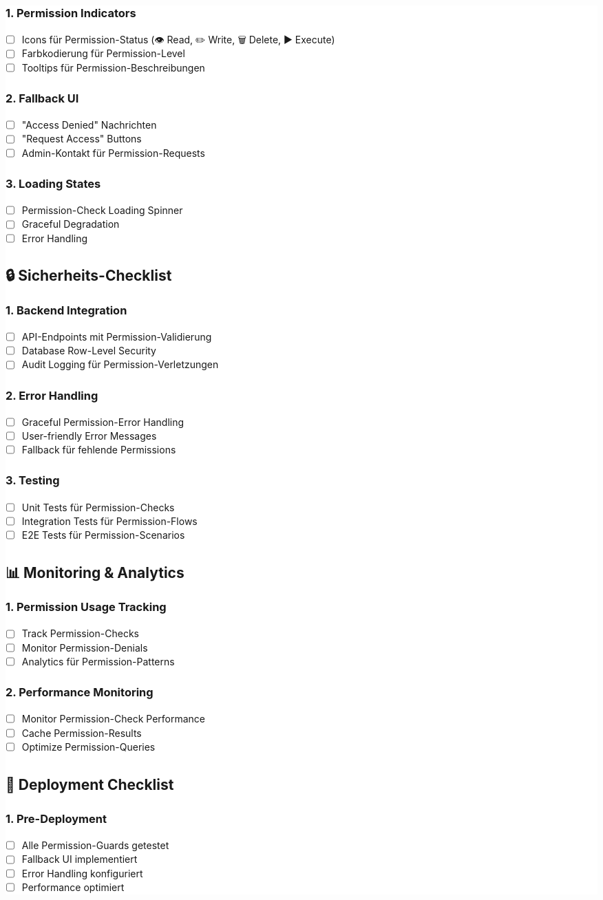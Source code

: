 ### **1. Permission Indicators**
- [ ] Icons für Permission-Status (👁️ Read, ✏️ Write, 🗑️ Delete, ▶️ Execute)
- [ ] Farbkodierung für Permission-Level
- [ ] Tooltips für Permission-Beschreibungen

### **2. Fallback UI**
- [ ] "Access Denied" Nachrichten
- [ ] "Request Access" Buttons
- [ ] Admin-Kontakt für Permission-Requests

### **3. Loading States**
- [ ] Permission-Check Loading Spinner
- [ ] Graceful Degradation
- [ ] Error Handling

## 🔒 Sicherheits-Checklist

### **1. Backend Integration**
- [ ] API-Endpoints mit Permission-Validierung
- [ ] Database Row-Level Security
- [ ] Audit Logging für Permission-Verletzungen

### **2. Error Handling**
- [ ] Graceful Permission-Error Handling
- [ ] User-friendly Error Messages
- [ ] Fallback für fehlende Permissions

### **3. Testing**
- [ ] Unit Tests für Permission-Checks
- [ ] Integration Tests für Permission-Flows
- [ ] E2E Tests für Permission-Scenarios

## 📊 Monitoring & Analytics

### **1. Permission Usage Tracking**
- [ ] Track Permission-Checks
- [ ] Monitor Permission-Denials
- [ ] Analytics für Permission-Patterns

### **2. Performance Monitoring**
- [ ] Monitor Permission-Check Performance
- [ ] Cache Permission-Results
- [ ] Optimize Permission-Queries

## 🚀 Deployment Checklist

### **1. Pre-Deployment**
- [ ] Alle Permission-Guards getestet
- [ ] Fallback UI implementiert
- [ ] Error Handling konfiguriert
- [ ] Performance optimiert
